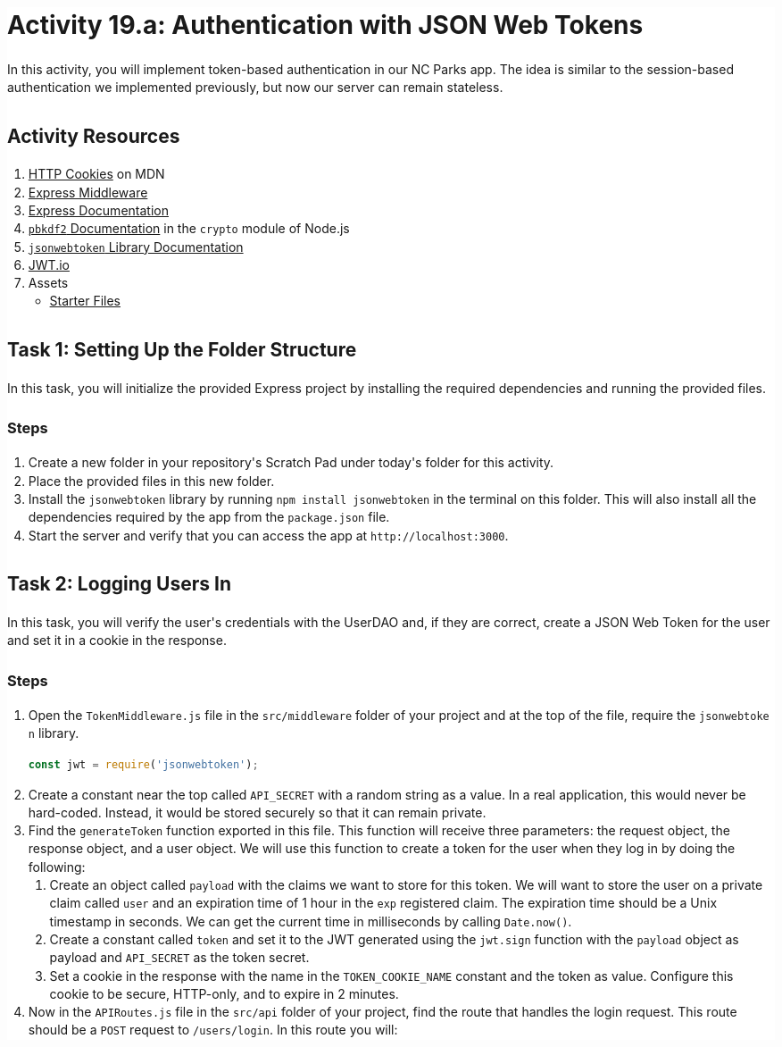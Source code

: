 # Activity 19.a: Authentication with JSON Web Tokens

In this activity, you will implement token-based authentication in our NC Parks app. The idea is similar to the session-based authentication we implemented previously, but now our server can remain stateless. 

## Activity Resources

1. [HTTP Cookies](https://developer.mozilla.org/en-US/docs/Web/HTTP/Cookies) on MDN
2. [Express Middleware](https://expressjs.com/en/guide/using-middleware.html)
3. [Express Documentation](https://expressjs.com/en/4x/api.html)
4. [`pbkdf2` Documentation](https://nodejs.org/api/crypto.html#cryptopbkdf2password-salt-iterations-keylen-digest-callback) in the `crypto` module of Node.js
5. [`jsonwebtoken` Library Documentation](https://github.com/auth0/node-jsonwebtoken)
6. [JWT.io](https://jwt.io/)
7. Assets
   * [Starter Files](files/)

## Task 1: Setting Up the Folder Structure

In this task, you will initialize the provided Express project by installing the required dependencies and running the provided files.

### Steps

1. Create a new folder in your repository's Scratch Pad under today's folder for this activity.
2. Place the provided files in this new folder.
3. Install the `jsonwebtoken` library by running `npm install jsonwebtoken` in the terminal on this folder. This will also install all the dependencies required by the app from the `package.json` file.
4. Start the server and verify that you can access the app at `http://localhost:3000`.

## Task 2: Logging Users In

In this task, you will verify the user's credentials with the UserDAO and, if they are correct, create a JSON Web Token for the user and set it in a cookie in the response.

### Steps

1. Open the `TokenMiddleware.js` file in the `src/middleware` folder of your project and at the top of the file, require the `jsonwebtoken` library.
    ```js
    const jwt = require('jsonwebtoken');
    ```
2. Create a constant near the top called `API_SECRET` with a random string as a value. In a real application, this would never be hard-coded. Instead, it would be stored securely so that it can remain private.
3. Find the `generateToken` function exported in this file. This function will receive three parameters: the request object, the response object, and a user object. We will use this function to create a token for the user when they log in by doing the following:
   1. Create an object called `payload` with the claims we want to store for this token. We will want to store the user on a private claim called `user` and an expiration time of 1 hour in the `exp` registered claim. The expiration time should be a Unix timestamp in seconds. We can get the current time in milliseconds by calling `Date.now()`.
   2. Create a constant called `token` and set it to the JWT generated using the `jwt.sign` function with the `payload` object as payload and `API_SECRET` as the token secret.
   3. Set a cookie in the response with the name in the `TOKEN_COOKIE_NAME` constant and the token as value. Configure this cookie to be secure, HTTP-only, and to expire in 2 minutes.
2. Now in the `APIRoutes.js` file in the `src/api` folder of your project, find the route that handles the login request. This route should be a `POST` request to `/users/login`. In this route you will: